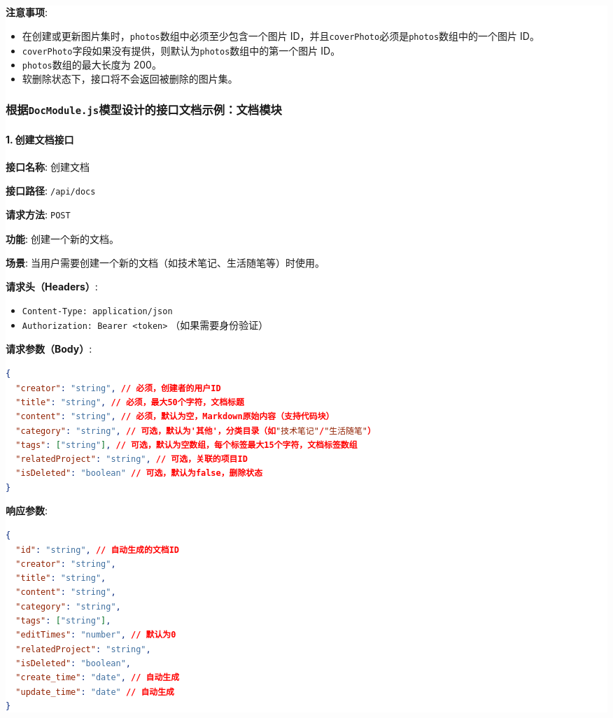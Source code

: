 **注意事项**:

- 在创建或更新图片集时，`photos`数组中必须至少包含一个图片 ID，并且`coverPhoto`必须是`photos`数组中的一个图片 ID。
- `coverPhoto`字段如果没有提供，则默认为`photos`数组中的第一个图片 ID。
- `photos`数组的最大长度为 200。
- 软删除状态下，接口将不会返回被删除的图片集。

### 根据`DocModule.js`模型设计的接口文档示例：文档模块

#### 1. 创建文档接口

**接口名称**: 创建文档

**接口路径**: `/api/docs`

**请求方法**: `POST`

**功能**: 创建一个新的文档。

**场景**: 当用户需要创建一个新的文档（如技术笔记、生活随笔等）时使用。

**请求头（Headers）**:

- `Content-Type: application/json`
- `Authorization: Bearer <token>` （如果需要身份验证）

**请求参数（Body）**:

```json
{
  "creator": "string", // 必须，创建者的用户ID
  "title": "string", // 必须，最大50个字符，文档标题
  "content": "string", // 必须，默认为空，Markdown原始内容（支持代码块）
  "category": "string", // 可选，默认为'其他'，分类目录（如"技术笔记"/"生活随笔"）
  "tags": ["string"], // 可选，默认为空数组，每个标签最大15个字符，文档标签数组
  "relatedProject": "string", // 可选，关联的项目ID
  "isDeleted": "boolean" // 可选，默认为false，删除状态
}
```

**响应参数**:

```json
{
  "id": "string", // 自动生成的文档ID
  "creator": "string",
  "title": "string",
  "content": "string",
  "category": "string",
  "tags": ["string"],
  "editTimes": "number", // 默认为0
  "relatedProject": "string",
  "isDeleted": "boolean",
  "create_time": "date", // 自动生成
  "update_time": "date" // 自动生成
}
```
